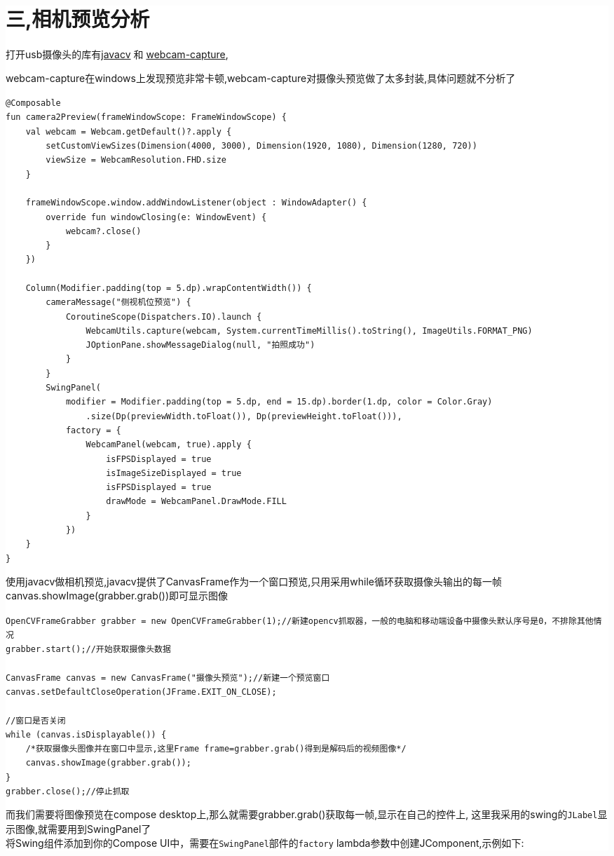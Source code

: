 # 三,相机预览分析
打开usb摄像头的库有[javacv](https://github.com/bytedeco/javacv) 和 [webcam-capture](https://github.com/sarxos/webcam-capture),

webcam-capture在windows上发现预览非常卡顿,webcam-capture对摄像头预览做了太多封装,具体问题就不分析了
```
@Composable
fun camera2Preview(frameWindowScope: FrameWindowScope) {
    val webcam = Webcam.getDefault()?.apply {
        setCustomViewSizes(Dimension(4000, 3000), Dimension(1920, 1080), Dimension(1280, 720))
        viewSize = WebcamResolution.FHD.size
    }

    frameWindowScope.window.addWindowListener(object : WindowAdapter() {
        override fun windowClosing(e: WindowEvent) {
            webcam?.close()
        }
    })

    Column(Modifier.padding(top = 5.dp).wrapContentWidth()) {
        cameraMessage("侧视机位预览") {
            CoroutineScope(Dispatchers.IO).launch {
                WebcamUtils.capture(webcam, System.currentTimeMillis().toString(), ImageUtils.FORMAT_PNG)
                JOptionPane.showMessageDialog(null, "拍照成功")
            }
        }
        SwingPanel(
            modifier = Modifier.padding(top = 5.dp, end = 15.dp).border(1.dp, color = Color.Gray)
                .size(Dp(previewWidth.toFloat()), Dp(previewHeight.toFloat())),
            factory = {
                WebcamPanel(webcam, true).apply {
                    isFPSDisplayed = true
                    isImageSizeDisplayed = true
                    isFPSDisplayed = true
                    drawMode = WebcamPanel.DrawMode.FILL
                }
            })
    }
}
```

使用javacv做相机预览,javacv提供了CanvasFrame作为一个窗口预览,只用采用while循环获取摄像头输出的每一帧canvas.showImage(grabber.grab())即可显示图像
```
OpenCVFrameGrabber grabber = new OpenCVFrameGrabber(1);//新建opencv抓取器，一般的电脑和移动端设备中摄像头默认序号是0，不排除其他情况
grabber.start();//开始获取摄像头数据

CanvasFrame canvas = new CanvasFrame("摄像头预览");//新建一个预览窗口
canvas.setDefaultCloseOperation(JFrame.EXIT_ON_CLOSE);

//窗口是否关闭
while (canvas.isDisplayable()) {
    /*获取摄像头图像并在窗口中显示,这里Frame frame=grabber.grab()得到是解码后的视频图像*/
    canvas.showImage(grabber.grab());
}
grabber.close();//停止抓取
```
而我们需要将图像预览在compose desktop上,那么就需要grabber.grab()获取每一帧,显示在自己的控件上,
这里我采用的swing的`JLabel`显示图像,就需要用到SwingPanel了  
将Swing组件添加到你的Compose UI中，需要在`SwingPanel`部件的`factory` lambda参数中创建JComponent,示例如下:
